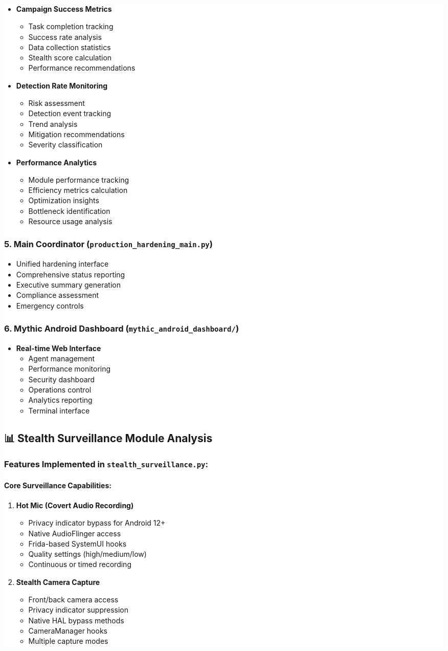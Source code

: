 - **Campaign Success Metrics**
  - Task completion tracking
  - Success rate analysis
  - Data collection statistics
  - Stealth score calculation
  - Performance recommendations

- **Detection Rate Monitoring**
  - Risk assessment
  - Detection event tracking
  - Trend analysis
  - Mitigation recommendations
  - Severity classification

- **Performance Analytics**
  - Module performance tracking
  - Efficiency metrics calculation
  - Optimization insights
  - Bottleneck identification
  - Resource usage analysis

### 5. Main Coordinator (`production_hardening_main.py`)
- Unified hardening interface
- Comprehensive status reporting
- Executive summary generation
- Compliance assessment
- Emergency controls

### 6. Mythic Android Dashboard (`mythic_android_dashboard/`)
- **Real-time Web Interface**
  - Agent management
  - Performance monitoring
  - Security dashboard
  - Operations control
  - Analytics reporting
  - Terminal interface

## 📊 Stealth Surveillance Module Analysis

### Features Implemented in `stealth_surveillance.py`:

#### Core Surveillance Capabilities:
1. **Hot Mic (Covert Audio Recording)**
   - Privacy indicator bypass for Android 12+
   - Native AudioFlinger access
   - Frida-based SystemUI hooks
   - Quality settings (high/medium/low)
   - Continuous or timed recording

2. **Stealth Camera Capture**
   - Front/back camera access
   - Privacy indicator suppression
   - Native HAL bypass methods
   - CameraManager hooks
   - Multiple capture modes
